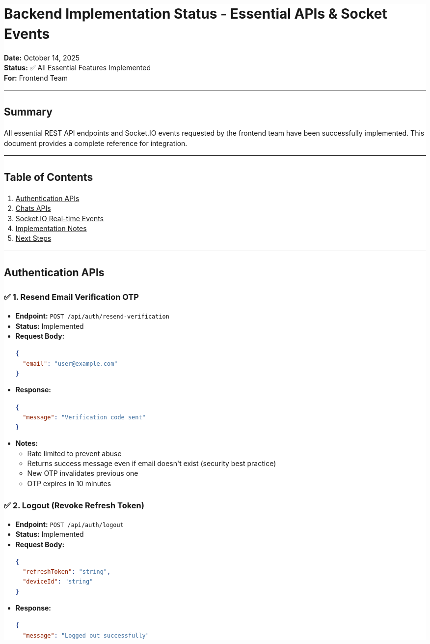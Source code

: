 # Backend Implementation Status - Essential APIs & Socket Events

**Date:** October 14, 2025  
**Status:** ✅ All Essential Features Implemented  
**For:** Frontend Team

---

## Summary

All essential REST API endpoints and Socket.IO events requested by the frontend team have been successfully implemented. This document provides a complete reference for integration.

---

## Table of Contents

1. [Authentication APIs](#authentication-apis)
2. [Chats APIs](#chats-apis)
3. [Socket.IO Real-time Events](#socketio-real-time-events)
4. [Implementation Notes](#implementation-notes)
5. [Next Steps](#next-steps)

---

## Authentication APIs

### ✅ 1. Resend Email Verification OTP
- **Endpoint:** `POST /api/auth/resend-verification`
- **Status:** Implemented
- **Request Body:**
  ```json
  {
    "email": "user@example.com"
  }
  ```
- **Response:**
  ```json
  {
    "message": "Verification code sent"
  }
  ```
- **Notes:** 
  - Rate limited to prevent abuse
  - Returns success message even if email doesn't exist (security best practice)
  - New OTP invalidates previous one
  - OTP expires in 10 minutes

### ✅ 2. Logout (Revoke Refresh Token)
- **Endpoint:** `POST /api/auth/logout`
- **Status:** Implemented
- **Request Body:**
  ```json
  {
    "refreshToken": "string",
    "deviceId": "string"
  }
  ```
- **Response:**
  ```json
  {
    "message": "Logged out successfully"
  ```